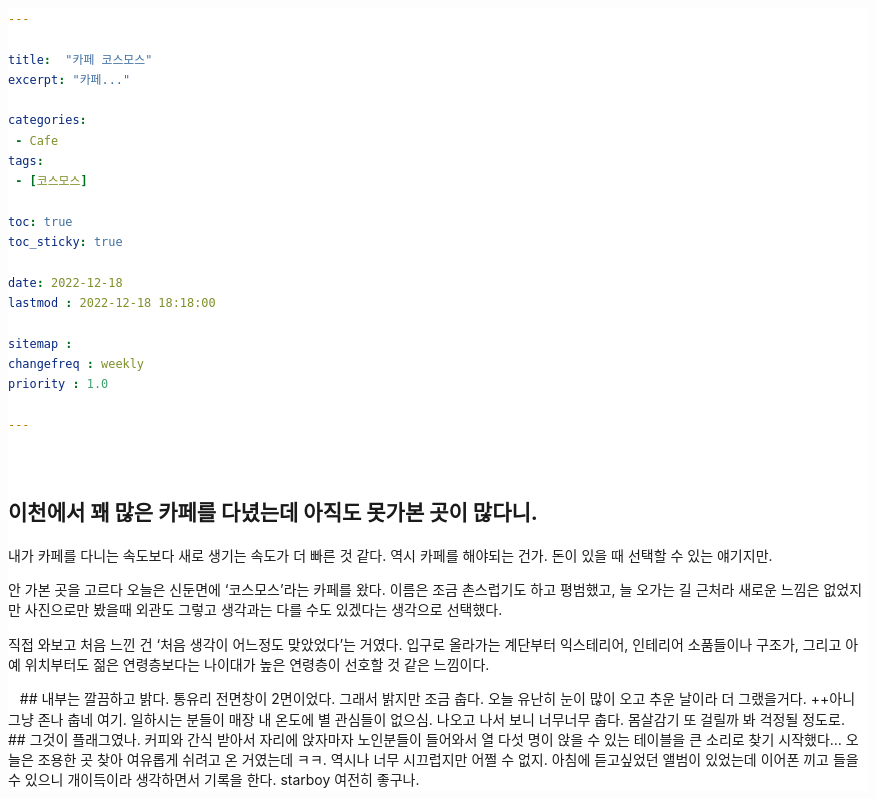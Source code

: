 ```yaml
---

title:  "카페 코스모스"
excerpt: "카페..."

categories:
 - Cafe
tags:
 - [코스모스]

toc: true
toc_sticky: true

date: 2022-12-18
lastmod : 2022-12-18 18:18:00

sitemap :
changefreq : weekly
priority : 1.0

---
```


<img src="https://user-images.githubusercontent.com/18319629/208290223-111e4083-70bf-4be4-9bfb-fff4d1564254.JPG" title="카페 코스모스." alt="" width="100%">  

## 이천에서 꽤 많은 카페를 다녔는데 아직도 못가본 곳이 많다니.
내가 카페를 다니는 속도보다 새로 생기는 속도가 더 빠른 것 같다. 역시 카페를 해야되는 건가. 돈이 있을 때 선택할 수 있는 얘기지만.  

안 가본 곳을 고르다 오늘은 신둔면에 ‘코스모스’라는 카페를 왔다. 이름은 조금 촌스럽기도 하고 평범했고, 늘 오가는 길 근처라 새로운 느낌은 없었지만 사진으로만 봤을때 외관도 그렇고 생각과는 다를 수도 있겠다는 생각으로 선택했다.  

직접 와보고 처음 느낀 건 ‘처음 생각이 어느정도 맞았었다’는 거였다. 입구로 올라가는 계단부터 익스테리어, 인테리어 소품들이나 구조가, 그리고 아예 위치부터도 젊은 연령층보다는 나이대가 높은 연령층이 선호할 것 같은 느낌이다.  

<img src="" title="" alt="" width="100%">
<img src="https://user-images.githubusercontent.com/18319629/208290227-555e3dd3-152c-4d75-9de1-9669f536e08b.JPG" title="" alt="" width="100%">
<img src="https://user-images.githubusercontent.com/18319629/208290229-58257474-16fc-4142-b4ea-3fa0d096e512.JPG" title="" alt="" width="100%">
## 내부는
깔끔하고 밝다. 통유리 전면창이 2면이었다. 그래서 밝지만 조금 춥다. 오늘 유난히 눈이 많이 오고 추운 날이라 더 그랬을거다.  
++아니 그냥 존나 춥네 여기. 일하시는 분들이 매장 내 온도에 별 관심들이 없으심.  
나오고 나서 보니 너무너무 춥다. 몸살감기 또 걸릴까 봐 걱정될 정도로.  

<img src="https://user-images.githubusercontent.com/18319629/208290235-acd288a6-44a9-49c7-b734-81adbce2b841.JPG" title="" alt="" width="100%">
## 그것이 플래그였나.
커피와 간식 받아서 자리에 앉자마자 노인분들이 들어와서 열 다섯 명이 앉을 수 있는 테이블을 큰 소리로 찾기 시작했다… 오늘은 조용한 곳 찾아 여유롭게 쉬려고 온 거였는데 ㅋㅋ. 역시나 너무 시끄럽지만 어쩔 수 없지. 아침에 듣고싶었던 앨범이 있었는데 이어폰 끼고 들을 수 있으니 개이득이라 생각하면서 기록을 한다. starboy 여전히 좋구나.  

